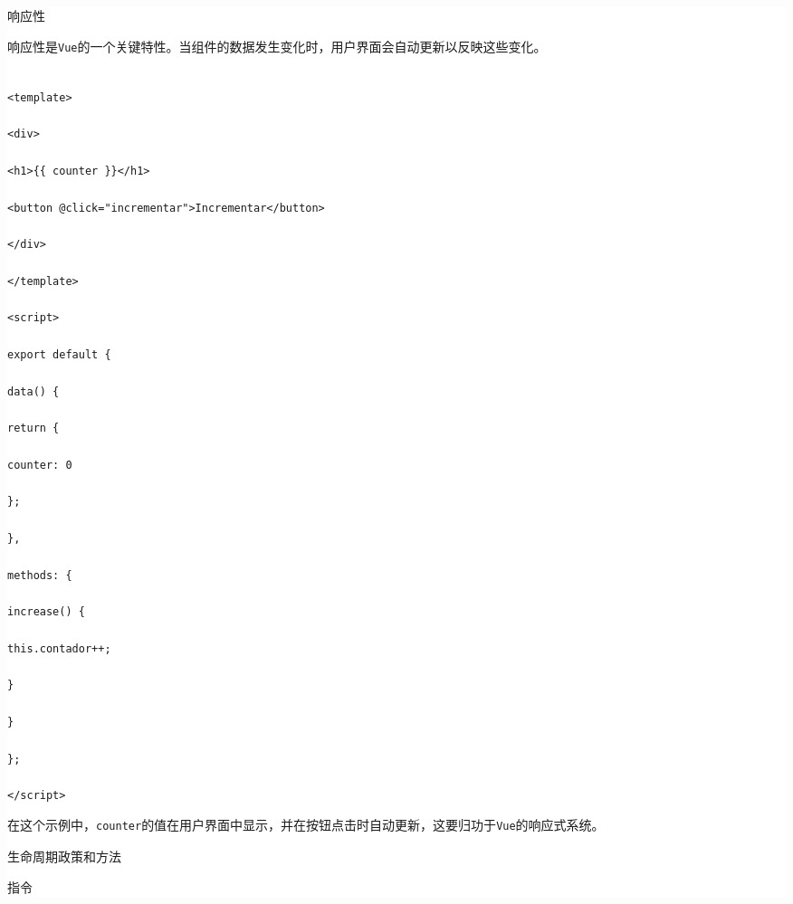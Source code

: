响应性

响应性是`Vue`的一个关键特性。当组件的数据发生变化时，用户界面会自动更新以反映这些变化。

```jsview

<template>

<div>

<h1>{{ counter }}</h1>

<button @click="incrementar">Incrementar</button>

</div>

</template>

<script>

export default {

data() {

return {

counter: 0

};

},

methods: {

increase() {

this.contador++;

}

}

};

</script>

```

在这个示例中，`counter`的值在用户界面中显示，并在按钮点击时自动更新，这要归功于`Vue`的响应式系统。

生命周期政策和方法

指令
